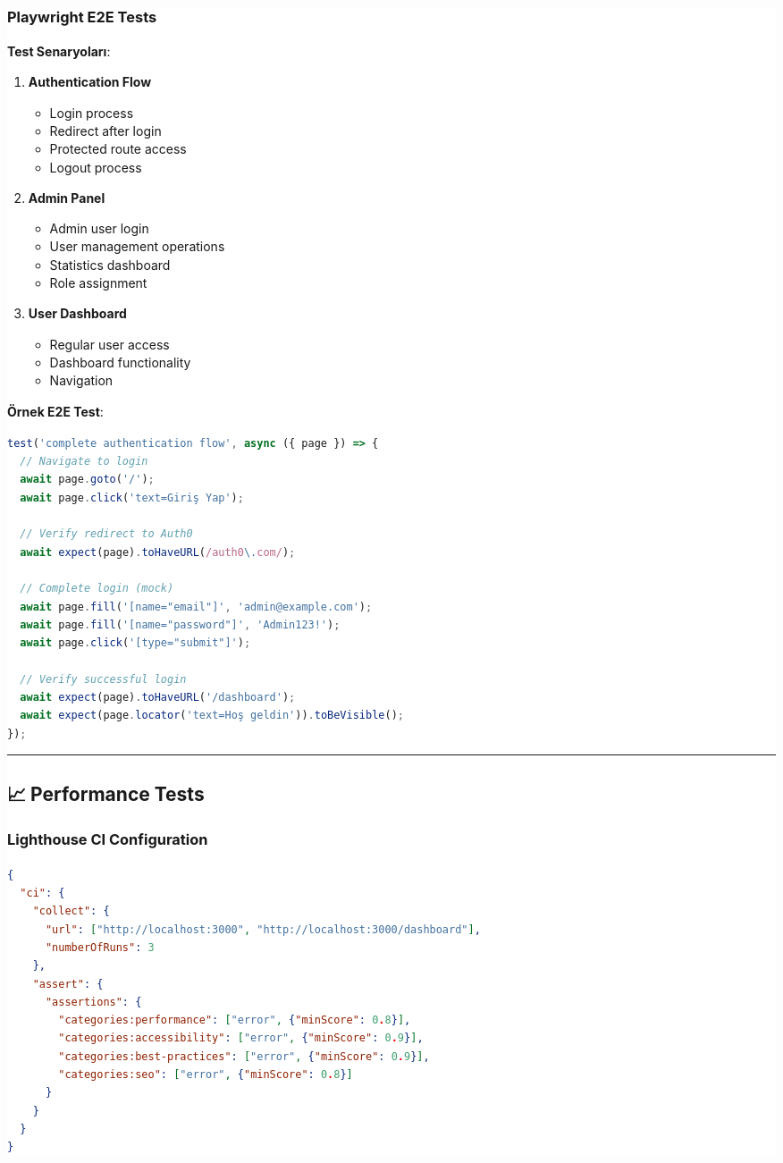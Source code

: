 ### **Playwright E2E Tests**

**Test Senaryoları**:
1. **Authentication Flow**
   - Login process
   - Redirect after login
   - Protected route access
   - Logout process

2. **Admin Panel**
   - Admin user login
   - User management operations
   - Statistics dashboard
   - Role assignment

3. **User Dashboard**
   - Regular user access
   - Dashboard functionality
   - Navigation

**Örnek E2E Test**:
```typescript
test('complete authentication flow', async ({ page }) => {
  // Navigate to login
  await page.goto('/');
  await page.click('text=Giriş Yap');
  
  // Verify redirect to Auth0
  await expect(page).toHaveURL(/auth0\.com/);
  
  // Complete login (mock)
  await page.fill('[name="email"]', 'admin@example.com');
  await page.fill('[name="password"]', 'Admin123!');
  await page.click('[type="submit"]');
  
  // Verify successful login
  await expect(page).toHaveURL('/dashboard');
  await expect(page.locator('text=Hoş geldin')).toBeVisible();
});
```

---

## 📈 **Performance Tests**

### **Lighthouse CI Configuration**
```json
{
  "ci": {
    "collect": {
      "url": ["http://localhost:3000", "http://localhost:3000/dashboard"],
      "numberOfRuns": 3
    },
    "assert": {
      "assertions": {
        "categories:performance": ["error", {"minScore": 0.8}],
        "categories:accessibility": ["error", {"minScore": 0.9}],
        "categories:best-practices": ["error", {"minScore": 0.9}],
        "categories:seo": ["error", {"minScore": 0.8}]
      }
    }
  }
}
```
